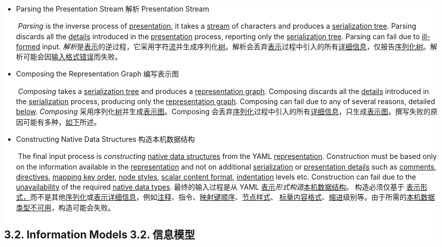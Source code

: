 - Parsing the Presentation Stream 解析 Presentation Stream

  ​    *Parsing* is the inverse process of [presentation](https://yaml.org/spec/1.2.2/#presentation-stream), it takes a [stream](https://yaml.org/spec/1.2.2/#streams) of characters and produces a [serialization tree](https://yaml.org/spec/1.2.2/#serialization-tree). Parsing discards all the [details](https://yaml.org/spec/1.2.2/#presenting-the-serialization-tree) introduced in the [presentation](https://yaml.org/spec/1.2.2/#presentation-stream) process, reporting only the [serialization tree](https://yaml.org/spec/1.2.2/#serialization-tree). Parsing can fail due to [ill-formed](https://yaml.org/spec/1.2.2/#well-formed-streams-and-identified-aliases) input. *解析*是[表示](https://yaml.org/spec/1.2.2/#presentation-stream)的逆过程，它采用字符[流](https://yaml.org/spec/1.2.2/#streams)并生成序列化[树](https://yaml.org/spec/1.2.2/#serialization-tree)。解析会丢弃[表示](https://yaml.org/spec/1.2.2/#presentation-stream)过程中引入的所有[详细信息](https://yaml.org/spec/1.2.2/#presenting-the-serialization-tree)，仅报告[序列化树](https://yaml.org/spec/1.2.2/#serialization-tree)。解析可能会因[输入格式错误](https://yaml.org/spec/1.2.2/#well-formed-streams-and-identified-aliases)而失败。  

- Composing the Representation Graph 编写表示图

  ​    *Composing* takes a [serialization tree](https://yaml.org/spec/1.2.2/#serialization-tree) and produces a [representation graph](https://yaml.org/spec/1.2.2/#representation-graph). Composing discards all the [details](https://yaml.org/spec/1.2.2/#presenting-the-serialization-tree) introduced in the [serialization](https://yaml.org/spec/1.2.2/#serialization-tree) process, producing only the [representation graph](https://yaml.org/spec/1.2.2/#representation-graph). Composing can fail due to any of several reasons, detailed [below](https://yaml.org/spec/1.2.2/#loading-failure-points). *Composing* 采用序列化[树](https://yaml.org/spec/1.2.2/#serialization-tree)并生成[表示图](https://yaml.org/spec/1.2.2/#representation-graph)。Composing 会丢弃[序列化](https://yaml.org/spec/1.2.2/#serialization-tree)过程中引入的所有[详细信息](https://yaml.org/spec/1.2.2/#presenting-the-serialization-tree)，只生成[表示图](https://yaml.org/spec/1.2.2/#representation-graph)。撰写失败的原因可能有多种，[如下](https://yaml.org/spec/1.2.2/#loading-failure-points)所述。  

- Constructing Native Data Structures 构造本机数据结构

  ​    The final input process is *constructing* [native data structures](https://yaml.org/spec/1.2.2/#representing-native-data-structures) from the YAML [representation](https://yaml.org/spec/1.2.2/#representation-graph). Construction must be based only on the information available in the [representation](https://yaml.org/spec/1.2.2/#representation-graph) and not on additional [serialization](https://yaml.org/spec/1.2.2/#serialization-tree) or [presentation details](https://yaml.org/spec/1.2.2/#presenting-the-serialization-tree) such as [comments](https://yaml.org/spec/1.2.2/#comments), [directives](https://yaml.org/spec/1.2.2/#directives), [mapping key order](https://yaml.org/spec/1.2.2/#mapping), [node styles](https://yaml.org/spec/1.2.2/#node-styles), [scalar content format](https://yaml.org/spec/1.2.2/#scalar-formats), [indentation](https://yaml.org/spec/1.2.2/#indentation-spaces) levels etc. Construction can fail due to the [unavailability](https://yaml.org/spec/1.2.2/#available-tags) of the required [native data types](https://yaml.org/spec/1.2.2/#representing-native-data-structures). 最终的输入过程是从 YAML [表示](https://yaml.org/spec/1.2.2/#representation-graph)*形式构造*[本机数据结构](https://yaml.org/spec/1.2.2/#representing-native-data-structures)。 构造必须仅基于 [表示](https://yaml.org/spec/1.2.2/#representation-graph)[形式，](https://yaml.org/spec/1.2.2/#directives)而不是其他[序列化](https://yaml.org/spec/1.2.2/#serialization-tree)或[表示详细信息](https://yaml.org/spec/1.2.2/#presenting-the-serialization-tree)，例如[注释](https://yaml.org/spec/1.2.2/#comments)、指令、[映射键顺序](https://yaml.org/spec/1.2.2/#mapping)、[节点样式](https://yaml.org/spec/1.2.2/#node-styles)、 [标量内容格式](https://yaml.org/spec/1.2.2/#scalar-formats)、[缩进](https://yaml.org/spec/1.2.2/#indentation-spaces)级别等。由于所需的[本机数据类型](https://yaml.org/spec/1.2.2/#representing-native-data-structures)[不可用](https://yaml.org/spec/1.2.2/#available-tags)，构造可能会失败。  

## 3.2. Information Models 3.2. 信息模型
